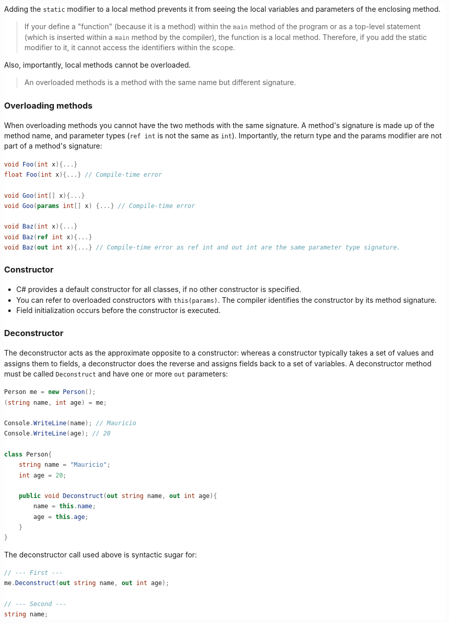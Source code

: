 Adding the `static` modifier to a local method prevents it from seeing the local variables
and parameters of the enclosing method. 

> If your define a "function" (because it is a method) within the `main` method of the program or as a top-level statement 
> (which is inserted within a `main` method by the compiler), the function is a local method. Therefore, if you add the static modifier 
> to it, it cannot access the identifiers within the scope.

Also, importantly, local methods cannot be overloaded.

> An overloaded methods is a method with the same name but different signature.

### Overloading methods
When overloading methods you cannot have the two methods with the same signature. A method's
signature is made up of the method name, and parameter types (`ref int` is not the same as `int`).
Importantly, the return type and the params modifier are not part of a method's signature:
```cs
void Foo(int x){...}
float Foo(int x){...} // Compile-time error

void Goo(int[] x){...}
void Goo(params int[] x) {...} // Compile-time error

void Baz(int x){...}
void Baz(ref int x){...}
void Baz(out int x){...} // Compile-time error as ref int and out int are the same parameter type signature.
```

### Constructor
- C# provides a default constructor for all classes, if no other constructor is specified.
- You can refer to overloaded constructors with `this(params)`. The compiler identifies the constructor by its method signature. 
- Field initialization occurs before the constructor is executed.

### Deconstructor
The deconstructor acts as the approximate opposite to a constructor: whereas a constructor 
typically takes a set of values and assigns them to fields, a deconstructor does the reverse
and assigns fields back to a set of variables. A deconstructor method must be called 
`Deconstruct` and have one or more `out` parameters:
```cs
Person me = new Person();
(string name, int age) = me;

Console.WriteLine(name); // Mauricio
Console.WriteLine(age); // 20

class Person{
    string name = "Mauricio";
    int age = 20;

    public void Deconstruct(out string name, out int age){
        name = this.name;
        age = this.age;
    }
}
```
The deconstructor call used above is syntactic sugar for:
```cs
// --- First ---
me.Deconstruct(out string name, out int age);

// --- Second ---
string name;
```